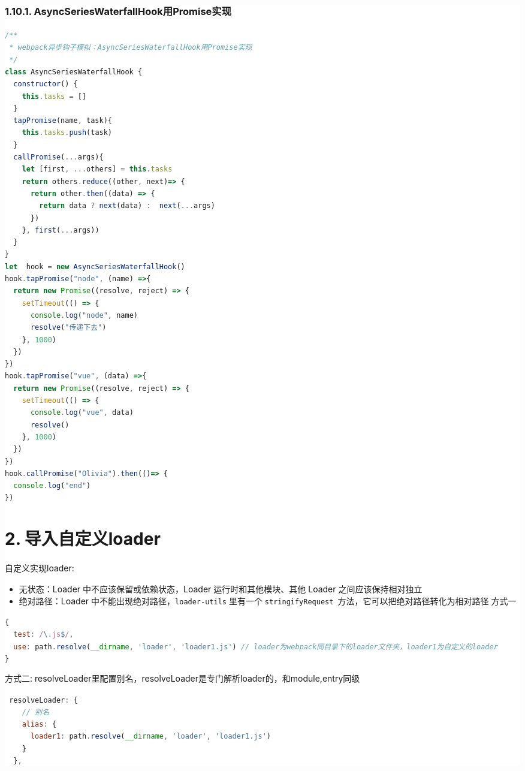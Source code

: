 ### 1.10.1. AsyncSeriesWaterfallHook用Promise实现
```js
/**
 * webpack异步钩子模拟：AsyncSeriesWaterfallHook用Promise实现
 */
class AsyncSeriesWaterfallHook {
  constructor() {
    this.tasks = []
  }
  tapPromise(name, task){
    this.tasks.push(task)
  }
  callPromise(...args){
    let [first, ...others] = this.tasks
    return others.reduce((other, next)=> {
      return other.then((data) => {
        return data ? next(data) :  next(...args)
      })
    }, first(...args))
  }
}
let  hook = new AsyncSeriesWaterfallHook()
hook.tapPromise("node", (name) =>{
  return new Promise((resolve, reject) => {
    setTimeout(() => {
      console.log("node", name)
      resolve("传递下去")
    }, 1000)
  })
})
hook.tapPromise("vue", (data) =>{
  return new Promise((resolve, reject) => {
    setTimeout(() => {
      console.log("vue", data)
      resolve()
    }, 1000)
  })
})
hook.callPromise("Olivia").then(()=> {
  console.log("end")
})
```

# 2. 导入自定义loader
自定义实现loader:
- 无状态：Loader 中不应该保留或依赖状态，Loader 运行时和其他模块、其他 Loader 之间应该保持相对独立
- 绝对路径：Loader 中不能出现绝对路径，`loader-utils` 里有一个 `stringifyRequest `方法，它可以把绝对路径转化为相对路径
方式一
```js
{
  test: /\.js$/,
  use: path.resolve(__dirname, 'loader', 'loader1.js') // loader为webpack同目录下的loader文件夹，loader1为自定义的loader
}
```
方式二: resolveLoader里配置别名，resolveLoader是专门解析loader的，和module,entry同级
```js
 resolveLoader: {
    // 别名
    alias: {
      loader1: path.resolve(__dirname, 'loader', 'loader1.js')
    }
  },
```